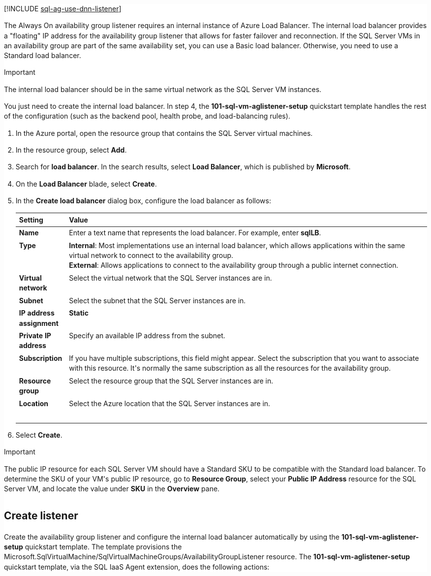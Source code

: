 [!INCLUDE [sql-ag-use-dnn-listener](../../includes/sql-ag-use-dnn-listener.md)]

The Always On availability group listener requires an internal instance of Azure Load Balancer. The internal load balancer provides a "floating" IP address for the availability group listener that allows for faster failover and reconnection. If the SQL Server VMs in an availability group are part of the same availability set, you can use a Basic load balancer. Otherwise, you need to use a Standard load balancer. 

> [!IMPORTANT]
> The internal load balancer should be in the same virtual network as the SQL Server VM instances. 

You just need to create the internal load balancer. In step 4, the **101-sql-vm-aglistener-setup** quickstart template handles the rest of the configuration (such as the backend pool, health probe, and load-balancing rules). 

1. In the Azure portal, open the resource group that contains the SQL Server virtual machines. 
2. In the resource group, select **Add**.
3. Search for **load balancer**. In the search results, select **Load Balancer**, which is published by **Microsoft**.
4. On the **Load Balancer** blade, select **Create**.
5. In the **Create load balancer** dialog box, configure the load balancer as follows:

   | Setting | Value |
   | --- | --- |
   | **Name** |Enter a text name that represents the load balancer. For example, enter **sqlLB**. |
   | **Type** |**Internal**: Most implementations use an internal load balancer, which allows applications within the same virtual network to connect to the availability group.  </br> **External**: Allows applications to connect to the availability group through a public internet connection. |
   | **Virtual network** | Select the virtual network that the SQL Server instances are in. |
   | **Subnet** | Select the subnet that the SQL Server instances are in. |
   | **IP address assignment** |**Static** |
   | **Private IP address** | Specify an available IP address from the subnet. |
   | **Subscription** |If you have multiple subscriptions, this field might appear. Select the subscription that you want to associate with this resource. It's normally the same subscription as all the resources for the availability group. |
   | **Resource group** |Select the resource group that the SQL Server instances are in. |
   | **Location** |Select the Azure location that the SQL Server instances are in. |
   | &nbsp; | &nbsp; |

6. Select **Create**. 


>[!IMPORTANT]
> The public IP resource for each SQL Server VM should have a Standard SKU to be compatible with the Standard load balancer. To determine the SKU of your VM's public IP resource, go to **Resource Group**, select your **Public IP Address** resource for the SQL Server VM, and locate the value under **SKU** in the **Overview** pane. 

## Create listener 

Create the availability group listener and configure the internal load balancer automatically by using the **101-sql-vm-aglistener-setup**  quickstart template. The template provisions the Microsoft.SqlVirtualMachine/SqlVirtualMachineGroups/AvailabilityGroupListener resource. The  **101-sql-vm-aglistener-setup** quickstart template, via the SQL IaaS Agent extension, does the following actions:
